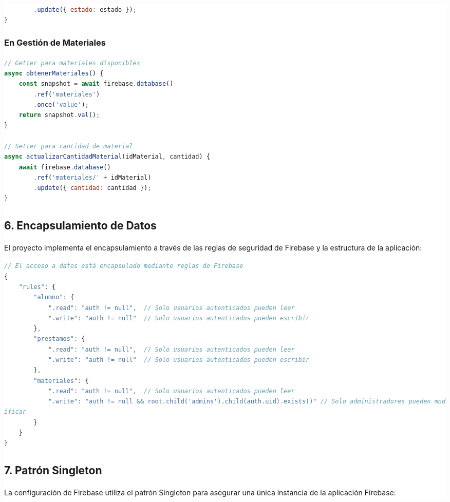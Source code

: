```javascript
        .update({ estado: estado });
}
```

### En Gestión de Materiales
```javascript
// Getter para materiales disponibles
async obtenerMateriales() {
    const snapshot = await firebase.database()
        .ref('materiales')
        .once('value');
    return snapshot.val();
}

// Setter para cantidad de material
async actualizarCantidadMaterial(idMaterial, cantidad) {
    await firebase.database()
        .ref('materiales/' + idMaterial)
        .update({ cantidad: cantidad });
}
```

## 6. Encapsulamiento de Datos

El proyecto implementa el encapsulamiento a través de las reglas de seguridad de Firebase y la estructura de la aplicación:

```javascript
// El acceso a datos está encapsulado mediante reglas de Firebase
{
    "rules": {
        "alumno": {
            ".read": "auth != null",  // Solo usuarios autenticados pueden leer
            ".write": "auth != null"  // Solo usuarios autenticados pueden escribir
        },
        "prestamos": {
            ".read": "auth != null",  // Solo usuarios autenticados pueden leer
            ".write": "auth != null"  // Solo usuarios autenticados pueden escribir
        },
        "materiales": {
            ".read": "auth != null",  // Solo usuarios autenticados pueden leer
            ".write": "auth != null && root.child('admins').child(auth.uid).exists()" // Solo administradores pueden modificar
        }
    }
}
```

## 7. Patrón Singleton

La configuración de Firebase utiliza el patrón Singleton para asegurar una única instancia de la aplicación Firebase:
